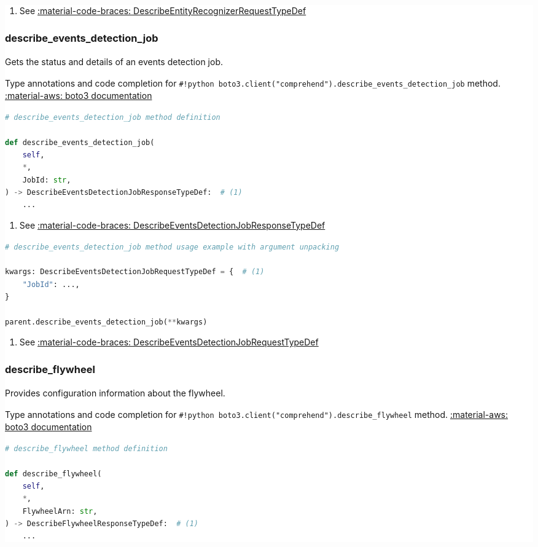 1. See [:material-code-braces: DescribeEntityRecognizerRequestTypeDef](./type_defs.md#describeentityrecognizerrequesttypedef)

### describe\_events\_detection\_job

Gets the status and details of an events detection job.

Type annotations and code completion for `#!python boto3.client("comprehend").describe_events_detection_job` method.
[:material-aws: boto3 documentation](https://boto3.amazonaws.com/v1/documentation/api/latest/reference/services/comprehend/client/describe_events_detection_job.html)

```python
# describe_events_detection_job method definition

def describe_events_detection_job(
    self,
    *,
    JobId: str,
) -> DescribeEventsDetectionJobResponseTypeDef:  # (1)
    ...
```

1. See [:material-code-braces: DescribeEventsDetectionJobResponseTypeDef](./type_defs.md#describeeventsdetectionjobresponsetypedef)


```python
# describe_events_detection_job method usage example with argument unpacking

kwargs: DescribeEventsDetectionJobRequestTypeDef = {  # (1)
    "JobId": ...,
}

parent.describe_events_detection_job(**kwargs)
```

1. See [:material-code-braces: DescribeEventsDetectionJobRequestTypeDef](./type_defs.md#describeeventsdetectionjobrequesttypedef)

### describe\_flywheel

Provides configuration information about the flywheel.

Type annotations and code completion for `#!python boto3.client("comprehend").describe_flywheel` method.
[:material-aws: boto3 documentation](https://boto3.amazonaws.com/v1/documentation/api/latest/reference/services/comprehend/client/describe_flywheel.html)

```python
# describe_flywheel method definition

def describe_flywheel(
    self,
    *,
    FlywheelArn: str,
) -> DescribeFlywheelResponseTypeDef:  # (1)
    ...
```
